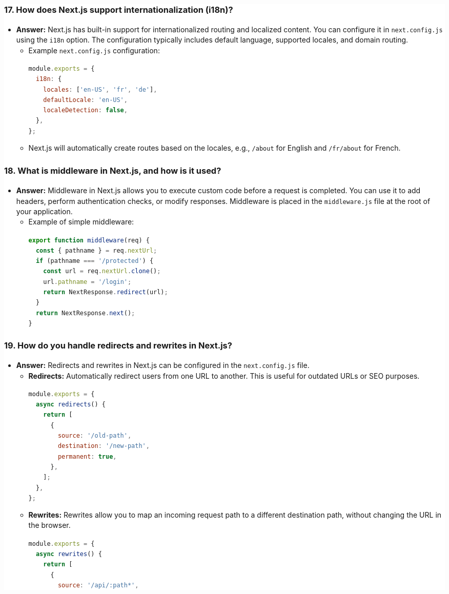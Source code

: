 ### 17. **How does Next.js support internationalization (i18n)?**
   - **Answer:** Next.js has built-in support for internationalized routing and localized content. You can configure it in `next.config.js` using the `i18n` option. The configuration typically includes default language, supported locales, and domain routing.
     - Example `next.config.js` configuration:
       ```javascript
       module.exports = {
         i18n: {
           locales: ['en-US', 'fr', 'de'],
           defaultLocale: 'en-US',
           localeDetection: false,
         },
       };
       ```
     - Next.js will automatically create routes based on the locales, e.g., `/about` for English and `/fr/about` for French.

### 18. **What is middleware in Next.js, and how is it used?**
   - **Answer:** Middleware in Next.js allows you to execute custom code before a request is completed. You can use it to add headers, perform authentication checks, or modify responses. Middleware is placed in the `middleware.js` file at the root of your application.
     - Example of simple middleware:
       ```javascript
       export function middleware(req) {
         const { pathname } = req.nextUrl;
         if (pathname === '/protected') {
           const url = req.nextUrl.clone();
           url.pathname = '/login';
           return NextResponse.redirect(url);
         }
         return NextResponse.next();
       }
       ```

### 19. **How do you handle redirects and rewrites in Next.js?**
   - **Answer:** Redirects and rewrites in Next.js can be configured in the `next.config.js` file. 
     - **Redirects:** Automatically redirect users from one URL to another. This is useful for outdated URLs or SEO purposes.
       ```javascript
       module.exports = {
         async redirects() {
           return [
             {
               source: '/old-path',
               destination: '/new-path',
               permanent: true,
             },
           ];
         },
       };
       ```
     - **Rewrites:** Rewrites allow you to map an incoming request path to a different destination path, without changing the URL in the browser.
       ```javascript
       module.exports = {
         async rewrites() {
           return [
             {
               source: '/api/:path*',